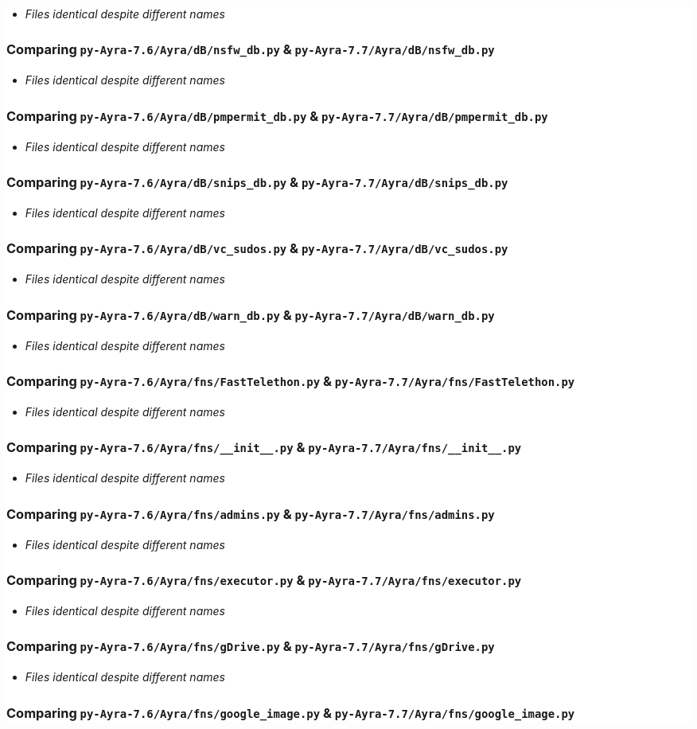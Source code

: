  * *Files identical despite different names*

### Comparing `py-Ayra-7.6/Ayra/dB/nsfw_db.py` & `py-Ayra-7.7/Ayra/dB/nsfw_db.py`

 * *Files identical despite different names*

### Comparing `py-Ayra-7.6/Ayra/dB/pmpermit_db.py` & `py-Ayra-7.7/Ayra/dB/pmpermit_db.py`

 * *Files identical despite different names*

### Comparing `py-Ayra-7.6/Ayra/dB/snips_db.py` & `py-Ayra-7.7/Ayra/dB/snips_db.py`

 * *Files identical despite different names*

### Comparing `py-Ayra-7.6/Ayra/dB/vc_sudos.py` & `py-Ayra-7.7/Ayra/dB/vc_sudos.py`

 * *Files identical despite different names*

### Comparing `py-Ayra-7.6/Ayra/dB/warn_db.py` & `py-Ayra-7.7/Ayra/dB/warn_db.py`

 * *Files identical despite different names*

### Comparing `py-Ayra-7.6/Ayra/fns/FastTelethon.py` & `py-Ayra-7.7/Ayra/fns/FastTelethon.py`

 * *Files identical despite different names*

### Comparing `py-Ayra-7.6/Ayra/fns/__init__.py` & `py-Ayra-7.7/Ayra/fns/__init__.py`

 * *Files identical despite different names*

### Comparing `py-Ayra-7.6/Ayra/fns/admins.py` & `py-Ayra-7.7/Ayra/fns/admins.py`

 * *Files identical despite different names*

### Comparing `py-Ayra-7.6/Ayra/fns/executor.py` & `py-Ayra-7.7/Ayra/fns/executor.py`

 * *Files identical despite different names*

### Comparing `py-Ayra-7.6/Ayra/fns/gDrive.py` & `py-Ayra-7.7/Ayra/fns/gDrive.py`

 * *Files identical despite different names*

### Comparing `py-Ayra-7.6/Ayra/fns/google_image.py` & `py-Ayra-7.7/Ayra/fns/google_image.py`
